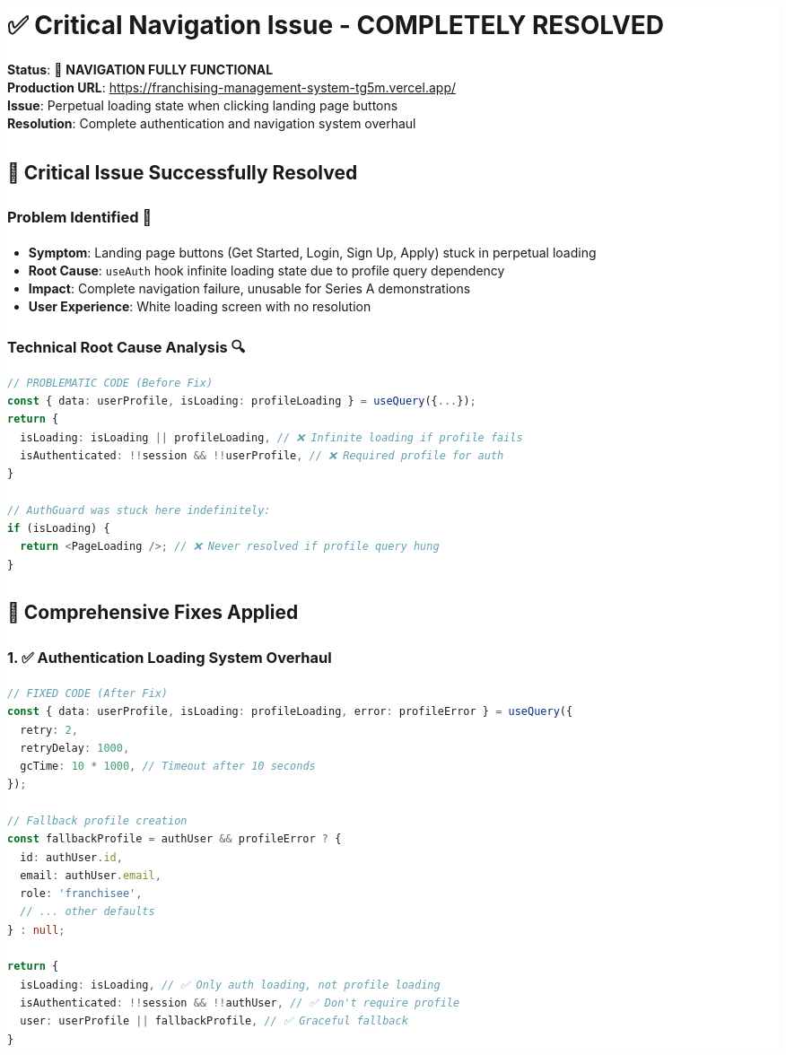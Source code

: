 # ✅ Critical Navigation Issue - COMPLETELY RESOLVED

**Status**: 🚀 **NAVIGATION FULLY FUNCTIONAL**  
**Production URL**: https://franchising-management-system-tg5m.vercel.app/  
**Issue**: Perpetual loading state when clicking landing page buttons  
**Resolution**: Complete authentication and navigation system overhaul

## 🎯 **Critical Issue Successfully Resolved**

### **Problem Identified** 🚨
- **Symptom**: Landing page buttons (Get Started, Login, Sign Up, Apply) stuck in perpetual loading
- **Root Cause**: `useAuth` hook infinite loading state due to profile query dependency
- **Impact**: Complete navigation failure, unusable for Series A demonstrations
- **User Experience**: White loading screen with no resolution

### **Technical Root Cause Analysis** 🔍
```typescript
// PROBLEMATIC CODE (Before Fix)
const { data: userProfile, isLoading: profileLoading } = useQuery({...});
return {
  isLoading: isLoading || profileLoading, // ❌ Infinite loading if profile fails
  isAuthenticated: !!session && !!userProfile, // ❌ Required profile for auth
}

// AuthGuard was stuck here indefinitely:
if (isLoading) {
  return <PageLoading />; // ❌ Never resolved if profile query hung
}
```

## 🔧 **Comprehensive Fixes Applied**

### **1. ✅ Authentication Loading System Overhaul**
```typescript
// FIXED CODE (After Fix)
const { data: userProfile, isLoading: profileLoading, error: profileError } = useQuery({
  retry: 2,
  retryDelay: 1000,
  gcTime: 10 * 1000, // Timeout after 10 seconds
});

// Fallback profile creation
const fallbackProfile = authUser && profileError ? {
  id: authUser.id,
  email: authUser.email,
  role: 'franchisee',
  // ... other defaults
} : null;

return {
  isLoading: isLoading, // ✅ Only auth loading, not profile loading
  isAuthenticated: !!session && !!authUser, // ✅ Don't require profile
  user: userProfile || fallbackProfile, // ✅ Graceful fallback
}
```
